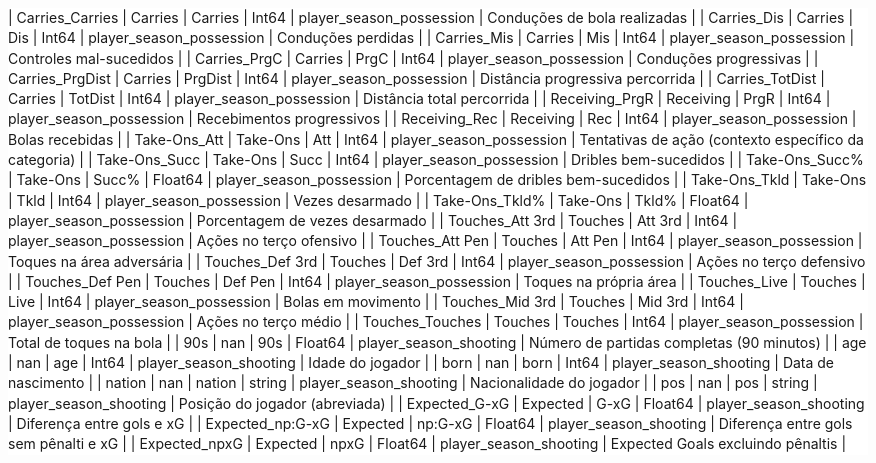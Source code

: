| Carries_Carries           | Carries           | Carries        | Int64          | player_season_possession               | Conduções de bola realizadas                                                          |
| Carries_Dis               | Carries           | Dis            | Int64          | player_season_possession               | Conduções perdidas                                                                    |
| Carries_Mis               | Carries           | Mis            | Int64          | player_season_possession               | Controles mal-sucedidos                                                               |
| Carries_PrgC              | Carries           | PrgC           | Int64          | player_season_possession               | Conduções progressivas                                                                |
| Carries_PrgDist           | Carries           | PrgDist        | Int64          | player_season_possession               | Distância progressiva percorrida                                                      |
| Carries_TotDist           | Carries           | TotDist        | Int64          | player_season_possession               | Distância total percorrida                                                            |
| Receiving_PrgR            | Receiving         | PrgR           | Int64          | player_season_possession               | Recebimentos progressivos                                                             |
| Receiving_Rec             | Receiving         | Rec            | Int64          | player_season_possession               | Bolas recebidas                                                                       |
| Take-Ons_Att              | Take-Ons          | Att            | Int64          | player_season_possession               | Tentativas de ação (contexto específico da categoria)                                 |
| Take-Ons_Succ             | Take-Ons          | Succ           | Int64          | player_season_possession               | Dribles bem-sucedidos                                                                 |
| Take-Ons_Succ%            | Take-Ons          | Succ%          | Float64        | player_season_possession               | Porcentagem de dribles bem-sucedidos                                                  |
| Take-Ons_Tkld             | Take-Ons          | Tkld           | Int64          | player_season_possession               | Vezes desarmado                                                                       |
| Take-Ons_Tkld%            | Take-Ons          | Tkld%          | Float64        | player_season_possession               | Porcentagem de vezes desarmado                                                        |
| Touches_Att 3rd           | Touches           | Att 3rd        | Int64          | player_season_possession               | Ações no terço ofensivo                                                               |
| Touches_Att Pen           | Touches           | Att Pen        | Int64          | player_season_possession               | Toques na área adversária                                                             |
| Touches_Def 3rd           | Touches           | Def 3rd        | Int64          | player_season_possession               | Ações no terço defensivo                                                              |
| Touches_Def Pen           | Touches           | Def Pen        | Int64          | player_season_possession               | Toques na própria área                                                                |
| Touches_Live              | Touches           | Live           | Int64          | player_season_possession               | Bolas em movimento                                                                    |
| Touches_Mid 3rd           | Touches           | Mid 3rd        | Int64          | player_season_possession               | Ações no terço médio                                                                  |
| Touches_Touches           | Touches           | Touches        | Int64          | player_season_possession               | Total de toques na bola                                                               |
| 90s                       | nan               | 90s            | Float64        | player_season_shooting                 | Número de partidas completas (90 minutos)                                             |
| age                       | nan               | age            | Int64          | player_season_shooting                 | Idade do jogador                                                                      |
| born                      | nan               | born           | Int64          | player_season_shooting                 | Data de nascimento                                                                    |
| nation                    | nan               | nation         | string         | player_season_shooting                 | Nacionalidade do jogador                                                              |
| pos                       | nan               | pos            | string         | player_season_shooting                 | Posição do jogador (abreviada)                                                        |
| Expected_G-xG             | Expected          | G-xG           | Float64        | player_season_shooting                 | Diferença entre gols e xG                                                             |
| Expected_np:G-xG          | Expected          | np:G-xG        | Float64        | player_season_shooting                 | Diferença entre gols sem pênalti e xG                                                 |
| Expected_npxG             | Expected          | npxG           | Float64        | player_season_shooting                 | Expected Goals excluindo pênaltis                                                     |